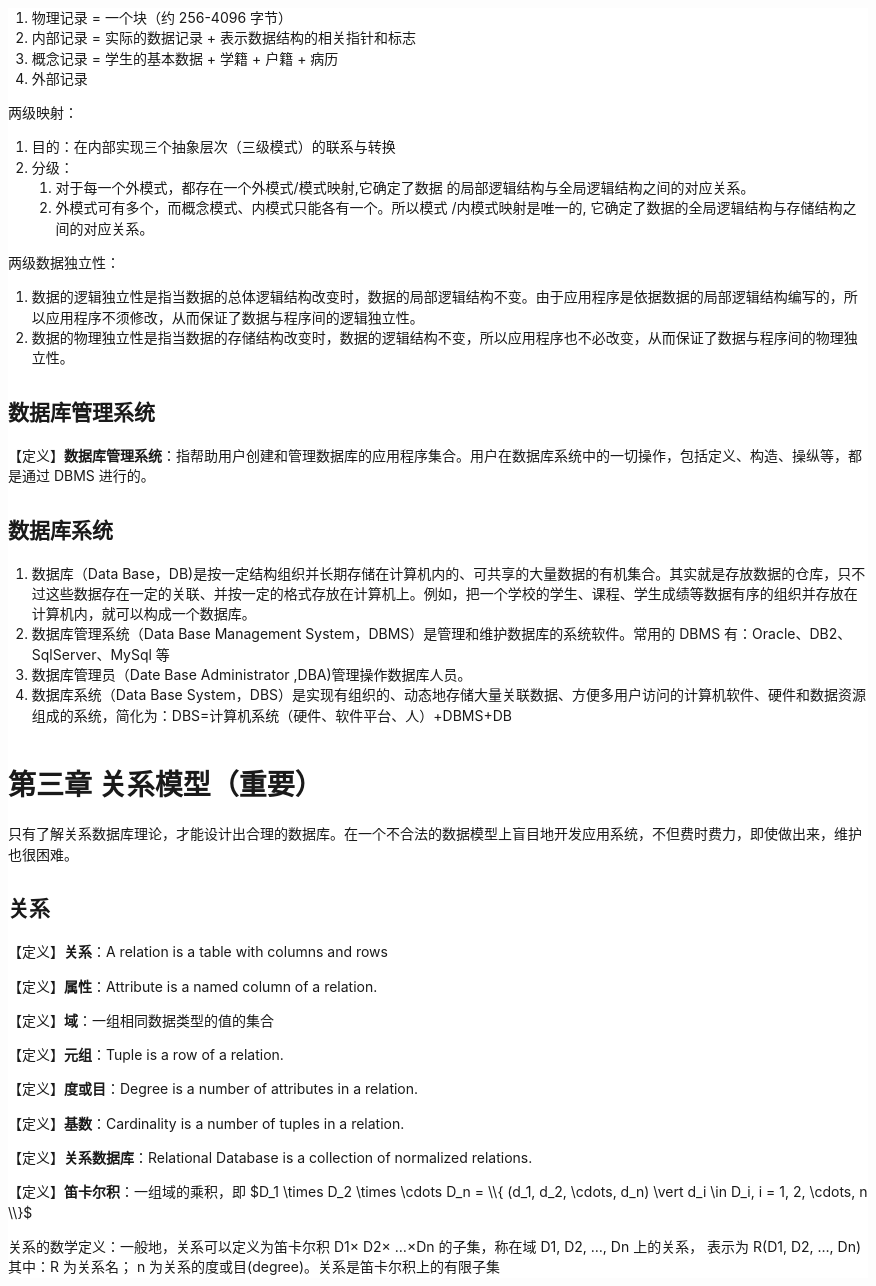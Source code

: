 1. 物理记录 = 一个块（约 256-4096 字节）
2. 内部记录 = 实际的数据记录 + 表示数据结构的相关指针和标志
3. 概念记录 = 学生的基本数据 + 学籍 + 户籍 + 病历
4. 外部记录

两级映射：

1. 目的：在内部实现三个抽象层次（三级模式）的联系与转换
2. 分级：
   1. 对于每一个外模式，都存在一个外模式/模式映射,它确定了数据 的局部逻辑结构与全局逻辑结构之间的对应关系。
   2. 外模式可有多个，而概念模式、内模式只能各有一个。所以模式 /内模式映射是唯一的, 它确定了数据的全局逻辑结构与存储结构之间的对应关系。

两级数据独立性：

1. 数据的逻辑独立性是指当数据的总体逻辑结构改变时，数据的局部逻辑结构不变。由于应用程序是依据数据的局部逻辑结构编写的，所以应用程序不须修改，从而保证了数据与程序间的逻辑独立性。
2. 数据的物理独立性是指当数据的存储结构改变时，数据的逻辑结构不变，所以应用程序也不必改变，从而保证了数据与程序间的物理独立性。

## 数据库管理系统

【定义】**数据库管理系统**：指帮助用户创建和管理数据库的应用程序集合。用户在数据库系统中的一切操作，包括定义、构造、操纵等，都是通过 DBMS 进行的。

## 数据库系统

1. 数据库（Data Base，DB)是按一定结构组织并长期存储在计算机内的、可共享的大量数据的有机集合。其实就是存放数据的仓库，只不过这些数据存在一定的关联、并按一定的格式存放在计算机上。例如，把一个学校的学生、课程、学生成绩等数据有序的组织并存放在计算机内，就可以构成一个数据库。
2. 数据库管理系统（Data Base Management System，DBMS）是管理和维护数据库的系统软件。常用的 DBMS 有：Oracle、DB2、SqlServer、MySql 等
3. 数据库管理员（Date Base Administrator ,DBA)管理操作数据库人员。
4. 数据库系统（Data Base System，DBS）是实现有组织的、动态地存储大量关联数据、方便多用户访问的计算机软件、硬件和数据资源组成的系统，简化为：DBS=计算机系统（硬件、软件平台、人）+DBMS+DB

# 第三章 关系模型（重要）

只有了解关系数据库理论，才能设计出合理的数据库。在一个不合法的数据模型上盲目地开发应用系统，不但费时费力，即使做出来，维护也很困难。

## 关系

【定义】**关系**：A relation is a table with columns and rows

【定义】**属性**：Attribute is a named column of a relation.

【定义】**域**：一组相同数据类型的值的集合

【定义】**元组**：Tuple is a row of a relation.

【定义】**度或目**：Degree is a number of attributes in a relation.

【定义】**基数**：Cardinality is a number of tuples in a relation.

【定义】**关系数据库**：Relational Database is a collection of normalized relations.

【定义】**笛卡尔积**：一组域的乘积，即 $D_1 \times D_2 \times \cdots D_n = \\{ (d_1, d_2, \cdots, d_n) \vert d_i \in D_i, i = 1, 2, \cdots, n \\}$

关系的数学定义：一般地，关系可以定义为笛卡尔积 D1× D2× …×Dn 的子集，称在域 D1, D2, …, Dn 上的关系， 表示为 R(D1, D2, …, Dn) 其中：R 为关系名； n 为关系的度或目(degree)。关系是笛卡尔积上的有限子集
